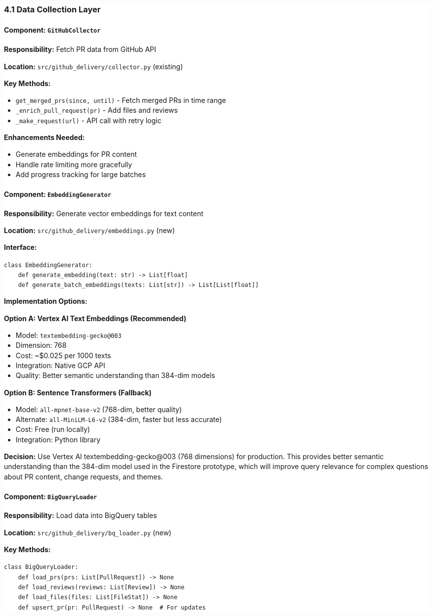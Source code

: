 ### 4.1 Data Collection Layer

#### Component: `GitHubCollector`

**Responsibility:** Fetch PR data from GitHub API

**Location:** `src/github_delivery/collector.py` (existing)

**Key Methods:**
- `get_merged_prs(since, until)` - Fetch merged PRs in time range
- `_enrich_pull_request(pr)` - Add files and reviews
- `_make_request(url)` - API call with retry logic

**Enhancements Needed:**
- Generate embeddings for PR content
- Handle rate limiting more gracefully
- Add progress tracking for large batches

#### Component: `EmbeddingGenerator`

**Responsibility:** Generate vector embeddings for text content

**Location:** `src/github_delivery/embeddings.py` (new)

**Interface:**
```
class EmbeddingGenerator:
    def generate_embedding(text: str) -> List[float]
    def generate_batch_embeddings(texts: List[str]) -> List[List[float]]
```

**Implementation Options:**

**Option A: Vertex AI Text Embeddings (Recommended)**
- Model: `textembedding-gecko@003`
- Dimension: 768
- Cost: ~$0.025 per 1000 texts
- Integration: Native GCP API
- Quality: Better semantic understanding than 384-dim models

**Option B: Sentence Transformers (Fallback)**
- Model: `all-mpnet-base-v2` (768-dim, better quality)
- Alternate: `all-MiniLM-L6-v2` (384-dim, faster but less accurate)
- Cost: Free (run locally)
- Integration: Python library

**Decision:** Use Vertex AI textembedding-gecko@003 (768 dimensions) for production. This provides better semantic understanding than the 384-dim model used in the Firestore prototype, which will improve query relevance for complex questions about PR content, change requests, and themes.

#### Component: `BigQueryLoader`

**Responsibility:** Load data into BigQuery tables

**Location:** `src/github_delivery/bq_loader.py` (new)

**Key Methods:**
```
class BigQueryLoader:
    def load_prs(prs: List[PullRequest]) -> None
    def load_reviews(reviews: List[Review]) -> None
    def load_files(files: List[FileStat]) -> None
    def upsert_pr(pr: PullRequest) -> None  # For updates
```
